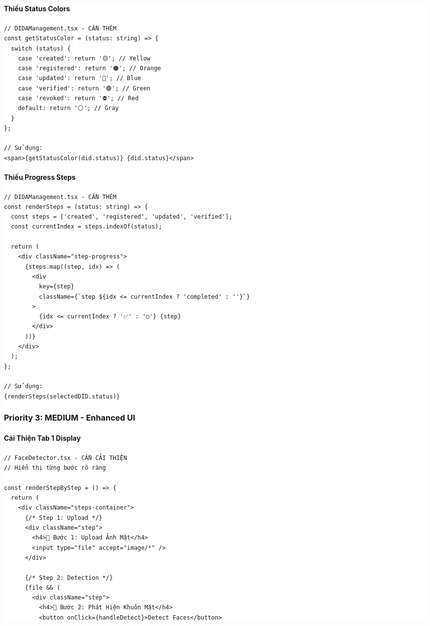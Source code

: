#### Thiếu Status Colors
```tsx
// DIDAManagement.tsx - CẦN THÊM
const getStatusColor = (status: string) => {
  switch (status) {
    case 'created': return '🟡'; // Yellow
    case 'registered': return '🟠'; // Orange
    case 'updated': return '🔵'; // Blue
    case 'verified': return '🟢'; // Green
    case 'revoked': return '⛔'; // Red
    default: return '⚪'; // Gray
  }
};

// Sử dụng:
<span>{getStatusColor(did.status)} {did.status}</span>
```

#### Thiếu Progress Steps
```tsx
// DIDAManagement.tsx - CẦN THÊM
const renderSteps = (status: string) => {
  const steps = ['created', 'registered', 'updated', 'verified'];
  const currentIndex = steps.indexOf(status);

  return (
    <div className="step-progress">
      {steps.map((step, idx) => (
        <div
          key={step}
          className={`step ${idx <= currentIndex ? 'completed' : ''}`}
        >
          {idx <= currentIndex ? '✅' : '○'} {step}
        </div>
      ))}
    </div>
  );
};

// Sử dụng:
{renderSteps(selectedDID.status)}
```

### Priority 3: MEDIUM - Enhanced UI

#### Cải Thiện Tab 1 Display
```tsx
// FaceDetector.tsx - CẦN CẢI THIỆN
// Hiển thị từng bước rõ ràng

const renderStepByStep = () => {
  return (
    <div className="steps-container">
      {/* Step 1: Upload */}
      <div className="step">
        <h4>📸 Bước 1: Upload Ảnh Mặt</h4>
        <input type="file" accept="image/*" />
      </div>

      {/* Step 2: Detection */}
      {file && (
        <div className="step">
          <h4>🤖 Bước 2: Phát Hiện Khuôn Mặt</h4>
          <button onClick={handleDetect}>Detect Faces</button>
```